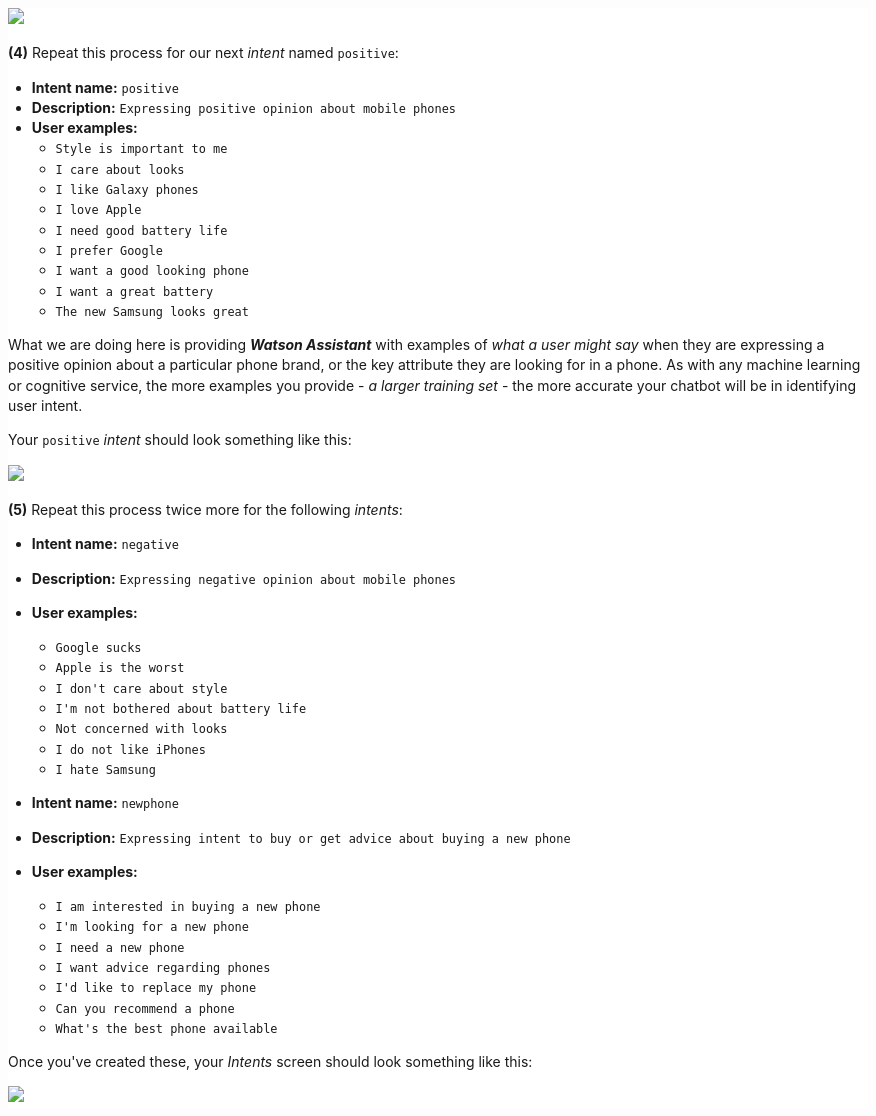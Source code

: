 ![](./images/09-intent-greeting-examples.jpg)

**(4)** Repeat this process for our next _intent_ named `positive`:

- **Intent name:** `positive`
- **Description:** `Expressing positive opinion about mobile phones`
- **User examples:**
  - `Style is important to me`
  - `I care about looks`
  - `I like Galaxy phones`
  - `I love Apple`
  - `I need good battery life`
  - `I prefer Google`
  - `I want a good looking phone`
  - `I want a great battery`
  - `The new Samsung looks great`

What we are doing here is providing _**Watson Assistant**_ with examples of _what a user might say_ when they are expressing a positive opinion about a particular phone brand, or the key attribute they are looking for in a phone. As with any machine learning or cognitive service, the more examples you provide - _a larger training set_ - the more accurate your chatbot will be in identifying user intent.

Your `positive` _intent_ should look something like this:

![](./images/10-intent-positive-examples.jpg)

**(5)** Repeat this process twice more for the following _intents_:

- **Intent name:** `negative`
- **Description:** `Expressing negative opinion about mobile phones`
- **User examples:**
  - `Google sucks`
  - `Apple is the worst`
  - `I don't care about style`
  - `I'm not bothered about battery life`
  - `Not concerned with looks`
  - `I do not like iPhones`
  - `I hate Samsung`


- **Intent name:** `newphone`
- **Description:** `Expressing intent to buy or get advice about buying a new phone`
- **User examples:**
  - `I am interested in buying a new phone`
  - `I'm looking for a new phone`
  - `I need a new phone`
  - `I want advice regarding phones`
  - `I'd like to replace my phone`
  - `Can you recommend a phone`
  - `What's the best phone available`

Once you've created these, your _Intents_ screen should look something like this:

![](./images/11-intents-added.jpg)
